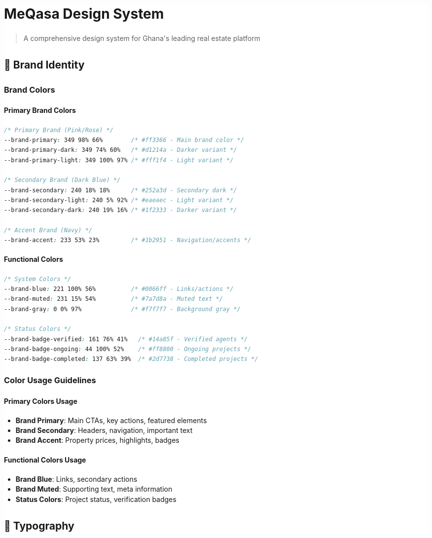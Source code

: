 # MeQasa Design System

> A comprehensive design system for Ghana's leading real estate platform

## 🎨 Brand Identity

### Brand Colors

#### Primary Brand Colors
```css
/* Primary Brand (Pink/Rose) */
--brand-primary: 349 98% 66%        /* #ff3366 - Main brand color */
--brand-primary-dark: 349 74% 60%   /* #d1214a - Darker variant */
--brand-primary-light: 349 100% 97% /* #fff1f4 - Light variant */

/* Secondary Brand (Dark Blue) */
--brand-secondary: 240 18% 18%      /* #252a3d - Secondary dark */
--brand-secondary-light: 240 5% 92% /* #eaeaec - Light variant */
--brand-secondary-dark: 240 19% 16% /* #1f2333 - Darker variant */

/* Accent Brand (Navy) */
--brand-accent: 233 53% 23%         /* #1b2951 - Navigation/accents */
```

#### Functional Colors
```css
/* System Colors */
--brand-blue: 221 100% 56%          /* #0066ff - Links/actions */
--brand-muted: 231 15% 54%          /* #7a7d8a - Muted text */
--brand-gray: 0 0% 97%              /* #f7f7f7 - Background gray */

/* Status Colors */
--brand-badge-verified: 161 76% 41%   /* #14a85f - Verified agents */
--brand-badge-ongoing: 44 100% 52%    /* #ff8800 - Ongoing projects */
--brand-badge-completed: 137 63% 39%  /* #2d7738 - Completed projects */
```

### Color Usage Guidelines

#### Primary Colors Usage
- **Brand Primary**: Main CTAs, key actions, featured elements
- **Brand Secondary**: Headers, navigation, important text
- **Brand Accent**: Property prices, highlights, badges

#### Functional Colors Usage  
- **Brand Blue**: Links, secondary actions
- **Brand Muted**: Supporting text, meta information
- **Status Colors**: Project status, verification badges

## 📐 Typography
